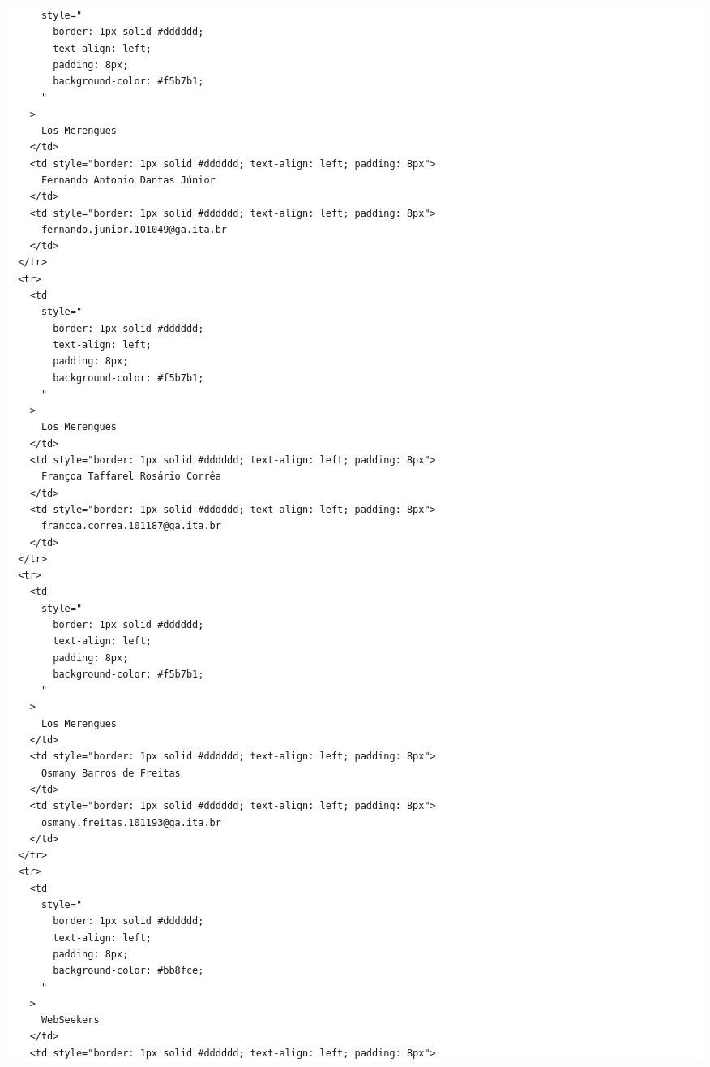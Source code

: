           style="
            border: 1px solid #dddddd;
            text-align: left;
            padding: 8px;
            background-color: #f5b7b1;
          "
        >
          Los Merengues
        </td>
        <td style="border: 1px solid #dddddd; text-align: left; padding: 8px">
          Fernando Antonio Dantas Júnior
        </td>
        <td style="border: 1px solid #dddddd; text-align: left; padding: 8px">
          fernando.junior.101049@ga.ita.br
        </td>
      </tr>
      <tr>
        <td
          style="
            border: 1px solid #dddddd;
            text-align: left;
            padding: 8px;
            background-color: #f5b7b1;
          "
        >
          Los Merengues
        </td>
        <td style="border: 1px solid #dddddd; text-align: left; padding: 8px">
          Françoa Taffarel Rosário Corrêa
        </td>
        <td style="border: 1px solid #dddddd; text-align: left; padding: 8px">
          francoa.correa.101187@ga.ita.br
        </td>
      </tr>
      <tr>
        <td
          style="
            border: 1px solid #dddddd;
            text-align: left;
            padding: 8px;
            background-color: #f5b7b1;
          "
        >
          Los Merengues
        </td>
        <td style="border: 1px solid #dddddd; text-align: left; padding: 8px">
          Osmany Barros de Freitas
        </td>
        <td style="border: 1px solid #dddddd; text-align: left; padding: 8px">
          osmany.freitas.101193@ga.ita.br
        </td>
      </tr>
      <tr>
        <td
          style="
            border: 1px solid #dddddd;
            text-align: left;
            padding: 8px;
            background-color: #bb8fce;
          "
        >
          WebSeekers
        </td>
        <td style="border: 1px solid #dddddd; text-align: left; padding: 8px">